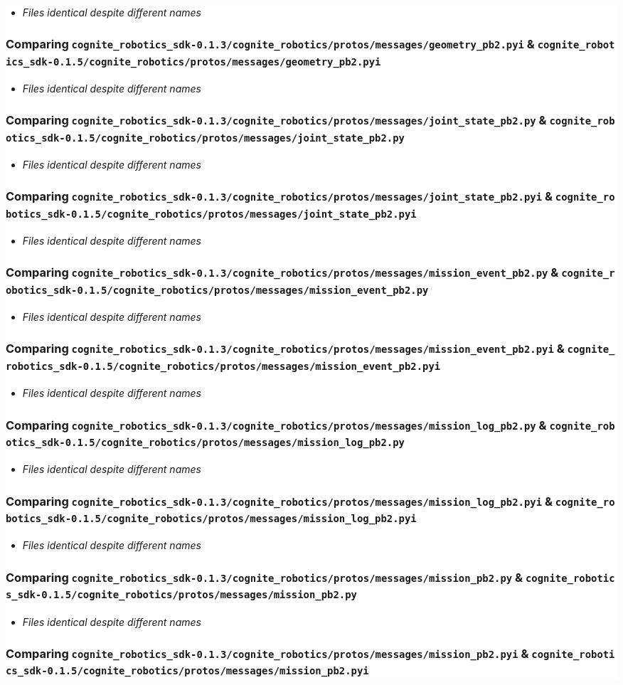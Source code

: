  * *Files identical despite different names*

### Comparing `cognite_robotics_sdk-0.1.3/cognite_robotics/protos/messages/geometry_pb2.pyi` & `cognite_robotics_sdk-0.1.5/cognite_robotics/protos/messages/geometry_pb2.pyi`

 * *Files identical despite different names*

### Comparing `cognite_robotics_sdk-0.1.3/cognite_robotics/protos/messages/joint_state_pb2.py` & `cognite_robotics_sdk-0.1.5/cognite_robotics/protos/messages/joint_state_pb2.py`

 * *Files identical despite different names*

### Comparing `cognite_robotics_sdk-0.1.3/cognite_robotics/protos/messages/joint_state_pb2.pyi` & `cognite_robotics_sdk-0.1.5/cognite_robotics/protos/messages/joint_state_pb2.pyi`

 * *Files identical despite different names*

### Comparing `cognite_robotics_sdk-0.1.3/cognite_robotics/protos/messages/mission_event_pb2.py` & `cognite_robotics_sdk-0.1.5/cognite_robotics/protos/messages/mission_event_pb2.py`

 * *Files identical despite different names*

### Comparing `cognite_robotics_sdk-0.1.3/cognite_robotics/protos/messages/mission_event_pb2.pyi` & `cognite_robotics_sdk-0.1.5/cognite_robotics/protos/messages/mission_event_pb2.pyi`

 * *Files identical despite different names*

### Comparing `cognite_robotics_sdk-0.1.3/cognite_robotics/protos/messages/mission_log_pb2.py` & `cognite_robotics_sdk-0.1.5/cognite_robotics/protos/messages/mission_log_pb2.py`

 * *Files identical despite different names*

### Comparing `cognite_robotics_sdk-0.1.3/cognite_robotics/protos/messages/mission_log_pb2.pyi` & `cognite_robotics_sdk-0.1.5/cognite_robotics/protos/messages/mission_log_pb2.pyi`

 * *Files identical despite different names*

### Comparing `cognite_robotics_sdk-0.1.3/cognite_robotics/protos/messages/mission_pb2.py` & `cognite_robotics_sdk-0.1.5/cognite_robotics/protos/messages/mission_pb2.py`

 * *Files identical despite different names*

### Comparing `cognite_robotics_sdk-0.1.3/cognite_robotics/protos/messages/mission_pb2.pyi` & `cognite_robotics_sdk-0.1.5/cognite_robotics/protos/messages/mission_pb2.pyi`
